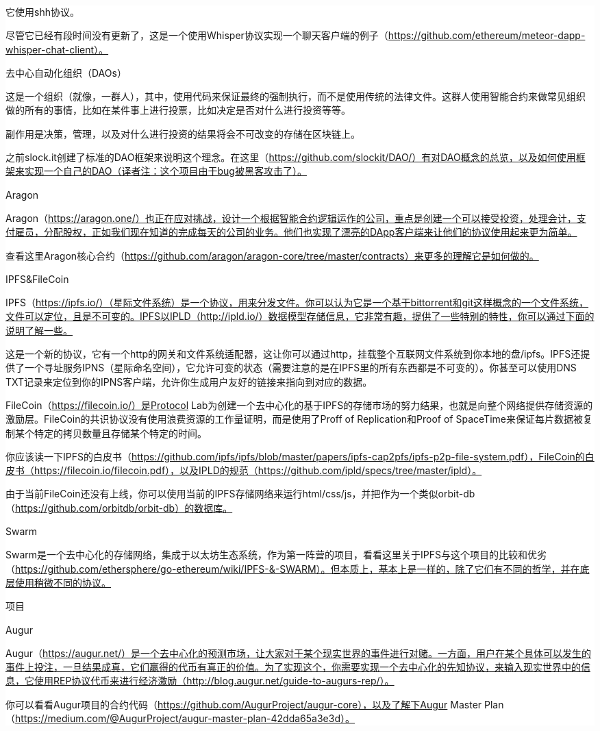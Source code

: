 
它使用shh协议。


尽管它已经有段时间没有更新了，这是一个使用Whisper协议实现一个聊天客户端的例子（https://github.com/ethereum/meteor-dapp-whisper-chat-client）。

去中心自动化组织（DAOs）


这是一个组织（就像，一群人），其中，使用代码来保证最终的强制执行，而不是使用传统的法律文件。这群人使用智能合约来做常见组织做的所有的事情，比如在某件事上进行投票，比如决定是否对什么进行投资等等。


副作用是决策，管理，以及对什么进行投资的结果将会不可改变的存储在区块链上。


之前slock.it创建了标准的DAO框架来说明这个理念。在这里（https://github.com/slockit/DAO/）有对DAO概念的总览，以及如何使用框架来实现一个自己的DAO（译者注：这个项目由于bug被黑客攻击了）。

Aragon


Aragon（https://aragon.one/）也正在应对挑战，设计一个根据智能合约逻辑运作的公司，重点是创建一个可以接受投资，处理会计，支付雇员，分配股权，正如我们现在知道的完成每天的公司的业务。他们也实现了漂亮的DApp客户端来让他们的协议使用起来更为简单。


查看这里Aragon核心合约（https://github.com/aragon/aragon-core/tree/master/contracts）来更多的理解它是如何做的。

IPFS&FileCoin


IPFS（https://ipfs.io/）（星际文件系统）是一个协议，用来分发文件。你可以认为它是一个基于bittorrent和git这样概念的一个文件系统，文件可以定位，且是不可变的。IPFS以IPLD（http://ipld.io/）数据模型存储信息，它非常有趣，提供了一些特别的特性，你可以通过下面的说明了解一些。


这是一个新的协议，它有一个http的网关和文件系统适配器，这让你可以通过http，挂载整个互联网文件系统到你本地的盘/ipfs。IPFS还提供了一个寻址服务IPNS（星际命名空间），它允许可变的状态（需要注意的是在IPFS里的所有东西都是不可变的）。你甚至可以使用DNS TXT记录来定位到你的IPNS客户端，允许你生成用户友好的链接来指向到对应的数据。


FileCoin（https://filecoin.io/）是Protocol Lab为创建一个去中心化的基于IPFS的存储市场的努力结果，也就是向整个网络提供存储资源的激励层。FileCoin的共识协议没有使用浪费资源的工作量证明，而是使用了Proff of Replication和Proof of SpaceTime来保证每片数据被复制某个特定的拷贝数量且存储某个特定的时间。


你应该读一下IPFS的白皮书（https://github.com/ipfs/ipfs/blob/master/papers/ipfs-cap2pfs/ipfs-p2p-file-system.pdf），FileCoin的白皮书（https://filecoin.io/filecoin.pdf），以及IPLD的规范（https://github.com/ipld/specs/tree/master/ipld）。


由于当前FileCoin还没有上线，你可以使用当前的IPFS存储网络来运行html/css/js，并把作为一个类似orbit-db（https://github.com/orbitdb/orbit-db）的数据库。

Swarm


Swarm是一个去中心化的存储网络，集成于以太坊生态系统，作为第一阵营的项目，看看这里关于IPFS与这个项目的比较和优劣（https://github.com/ethersphere/go-ethereum/wiki/IPFS-&-SWARM）。但本质上，基本上是一样的，除了它们有不同的哲学，并在底层使用稍微不同的协议。

项目

Augur


Augur（https://augur.net/）是一个去中心化的预测市场，让大家对于某个现实世界的事件进行对赌。一方面，用户在某个具体可以发生的事件上投注，一旦结果成真，它们赢得的代币有真正的价值。为了实现这个，你需要实现一个去中心化的先知协议，来输入现实世界中的信息，它使用REP协议代币来进行经济激励（http://blog.augur.net/guide-to-augurs-rep/）。


你可以看看Augur项目的合约代码（https://github.com/AugurProject/augur-core），以及了解下Augur Master Plan（https://medium.com/@AugurProject/augur-master-plan-42dda65a3e3d）。
